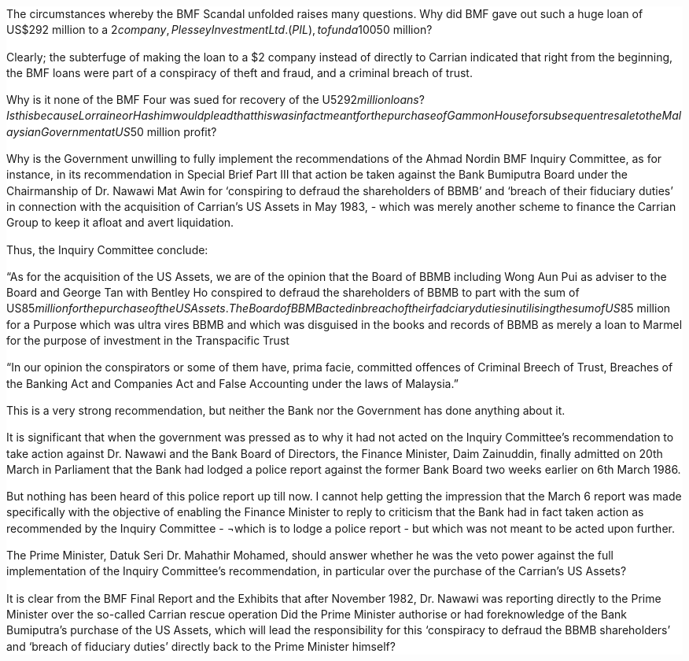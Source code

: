 The circumstances whereby the BMF Scandal unfolded raises many questions. Why did BMF gave out such a huge loan of US$292 million to a $2 company, Plessey Investment Ltd. (PIL), to fund a 100% purchase of Gammon House, if it is not meant for immediate resale to the Malaysian Government at a profit of US$50 million?

Clearly; the subterfuge of making the loan to a $2 company instead of directly to Carrian indicated that right from the beginning, the BMF loans were part of a conspiracy of theft and fraud, and a criminal breach of trust.

Why is it none of the BMF Four was sued for recovery of the U5$292 million loans? Is this because Lorraine or Hashim would plead that this was in fact meant for the purchase of Gammon House for subsequent resale to the Malaysian Government at US$50 million profit?

Why is the Government unwilling to fully implement the recommendations of the Ahmad Nordin BMF Inquiry Committee, as for instance, in its recommendation in Special Brief Part III that action be taken against the Bank Bumiputra Board under the Chairmanship of Dr. Nawawi Mat Awin for ‘conspiring to defraud the shareholders of BBMB’ and ‘breach of their fiduciary duties’ in connection with the acquisition of Carrian’s US Assets in May 1983, - which was merely another scheme to finance the Carrian Group to keep it afloat and avert liquidation.

Thus, the Inquiry Committee conclude:

“As for the acquisition of the US Assets, we are of the opinion that the Board of BBMB including Wong Aun Pui as adviser to the Board and George Tan with Bentley Ho conspired to defraud the shareholders of BBMB to part with the sum of US$85 million for the purchase of the US Assets. The Board of BBMB acted in breach of their fad ciary duties in utilising the sum of US$85 million for a Purpose which was ultra vires BBMB and which was disguised in the books and records of BBMB as merely a loan to Marmel for the purpose of investment in the Transpacific Trust

“In our opinion the conspirators or some of them have, prima facie, committed offences of Criminal Breech of Trust, Breaches of the Banking Act and Companies Act and False Accounting under the laws of Malaysia.”

This is a very strong recommendation, but neither the Bank nor the Government has done anything about it.

It is significant that when the government was pressed as to why it had not acted on the Inquiry Committee’s recommendation to take action against Dr. Nawawi and the Bank Board of Directors, the Finance Minister, Daim Zainuddin, finally admitted on 20th March in Parliament that the Bank had lodged a police report against the former Bank Board two weeks earlier on 6th March 1986.

But nothing has been heard of this police report up till now. I cannot help getting the impression that the March 6 report was made specifically with the objective of enabling the Finance Minister to reply to criticism that the Bank had in fact taken action as recommended by the Inquiry Committee - ¬which is to lodge a police report - but which was not meant to be acted upon further.

The Prime Minister, Datuk Seri Dr. Mahathir Mohamed, should answer whether he was the veto power against the full implementation of the Inquiry Committee’s recommendation, in particular over the purchase of the Carrian’s US Assets?

It is clear from the BMF Final Report and the Exhibits that after November 1982, Dr. Nawawi was reporting directly to the Prime Minister over the so-called Carrian rescue operation Did the Prime Minister authorise or had foreknowledge of the Bank Bumiputra’s purchase of the US Assets, which will lead the responsibility for this ‘conspiracy to defraud the BBMB shareholders’ and ‘breach of fiduciary duties’ directly back to the Prime Minister himself?
